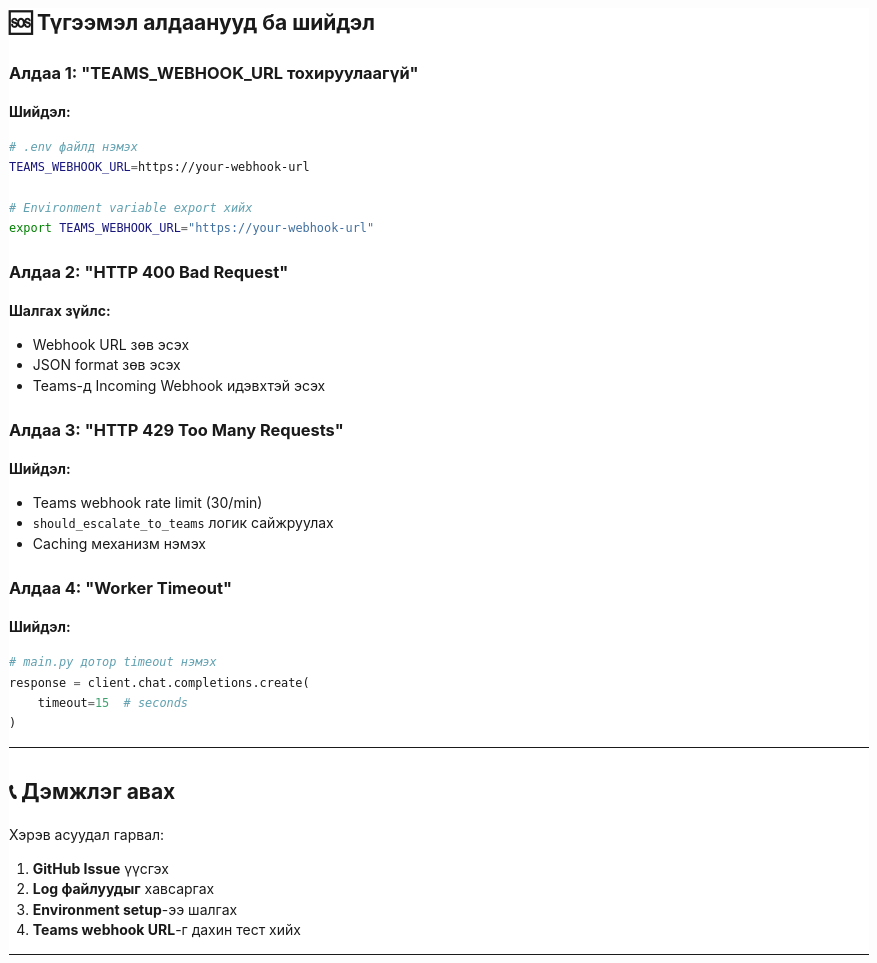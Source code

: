 
## 🆘 Түгээмэл алдаанууд ба шийдэл

### Алдаа 1: "TEAMS_WEBHOOK_URL тохируулаагүй"

**Шийдэл:**

```bash
# .env файлд нэмэх
TEAMS_WEBHOOK_URL=https://your-webhook-url

# Environment variable export хийх
export TEAMS_WEBHOOK_URL="https://your-webhook-url"
```

### Алдаа 2: "HTTP 400 Bad Request"

**Шалгах зүйлс:**

- Webhook URL зөв эсэх
- JSON format зөв эсэх
- Teams-д Incoming Webhook идэвхтэй эсэх

### Алдаа 3: "HTTP 429 Too Many Requests"

**Шийдэл:**

- Teams webhook rate limit (30/min)
- `should_escalate_to_teams` логик сайжруулах
- Caching механизм нэмэх

### Алдаа 4: "Worker Timeout"

**Шийдэл:**

```python
# main.py дотор timeout нэмэх
response = client.chat.completions.create(
    timeout=15  # seconds
)
```

---

## 📞 Дэмжлэг авах

Хэрэв асуудал гарвал:

1. **GitHub Issue** үүсгэх
2. **Log файлуудыг** хавсаргах
3. **Environment setup**-ээ шалгах
4. **Teams webhook URL**-г дахин тест хийх

---
